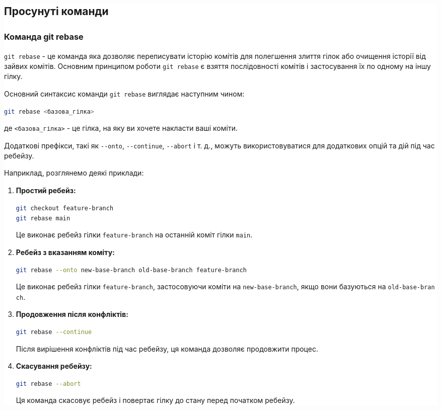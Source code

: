 ## **Просунуті команди**

### Команда git rebase

`git rebase` - це команда яка дозволяє переписувати історію комітів для полегшення злиття гілок або очищення історії від зайвих комітів. Основним принципом роботи `git rebase` є взяття послідовності комітів і застосування їх по одному на іншу гілку.

Основний синтаксис команди `git rebase` виглядає наступним чином:

```bash
git rebase <базова_гілка>

```

де `<базова_гілка>` - це гілка, на яку ви хочете накласти ваші коміти.

Додаткові префікси, такі як `--onto`, `--continue`, `--abort` і т. д., можуть використовуватися для додаткових опцій та дій під час ребейзу.

Наприклад, розглянемо деякі приклади:

1. **Простий ребейз:**
    
    ```bash
    git checkout feature-branch
    git rebase main
    
    ```
    
    Це виконає ребейз гілки `feature-branch` на останній коміт гілки `main`.
    
2. **Ребейз з вказанням коміту:**
    
    ```bash
    git rebase --onto new-base-branch old-base-branch feature-branch
    
    ```
    
    Це виконає ребейз гілки `feature-branch`, застосовуючи коміти на `new-base-branch`, якщо вони базуються на `old-base-branch`.
    
3. **Продовження після конфліктів:**
    
    ```bash
    git rebase --continue
    
    ```
    
    Після вирішення конфліктів під час ребейзу, ця команда дозволяє продовжити процес.
    
4. **Скасування ребейзу:**
    
    ```bash
    git rebase --abort
    
    ```
    
    Ця команда скасовує ребейз і повертає гілку до стану перед початком ребейзу.
    
